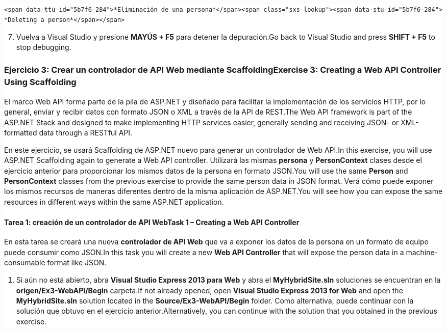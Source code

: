     <span data-ttu-id="5b7f6-284">*Eliminación de una persona*</span><span class="sxs-lookup"><span data-stu-id="5b7f6-284">*Deleting a person*</span></span>
7. <span data-ttu-id="5b7f6-285">Vuelva a Visual Studio y presione **MAYÚS + F5** para detener la depuración.</span><span class="sxs-lookup"><span data-stu-id="5b7f6-285">Go back to Visual Studio and press **SHIFT + F5** to stop debugging.</span></span>

<a id="Exercise3"></a>
### <a name="exercise-3-creating-a-web-api-controller-using-scaffolding"></a><span data-ttu-id="5b7f6-286">Ejercicio 3: Crear un controlador de API Web mediante Scaffolding</span><span class="sxs-lookup"><span data-stu-id="5b7f6-286">Exercise 3: Creating a Web API Controller Using Scaffolding</span></span>

<span data-ttu-id="5b7f6-287">El marco Web API forma parte de la pila de ASP.NET y diseñado para facilitar la implementación de los servicios HTTP, por lo general, enviar y recibir datos con formato JSON o XML a través de la API de REST.</span><span class="sxs-lookup"><span data-stu-id="5b7f6-287">The Web API framework is part of the ASP.NET Stack and designed to make implementing HTTP services easier, generally sending and receiving JSON- or XML-formatted data through a RESTful API.</span></span>

<span data-ttu-id="5b7f6-288">En este ejercicio, se usará Scaffolding de ASP.NET nuevo para generar un controlador de Web API.</span><span class="sxs-lookup"><span data-stu-id="5b7f6-288">In this exercise, you will use ASP.NET Scaffolding again to generate a Web API controller.</span></span> <span data-ttu-id="5b7f6-289">Utilizará las mismas **persona** y **PersonContext** clases desde el ejercicio anterior para proporcionar los mismos datos de la persona en formato JSON.</span><span class="sxs-lookup"><span data-stu-id="5b7f6-289">You will use the same **Person** and **PersonContext** classes from the previous exercise to provide the same person data in JSON format.</span></span> <span data-ttu-id="5b7f6-290">Verá cómo puede exponer los mismos recursos de maneras diferentes dentro de la misma aplicación de ASP.NET.</span><span class="sxs-lookup"><span data-stu-id="5b7f6-290">You will see how you can expose the same resources in different ways within the same ASP.NET application.</span></span>

<a id="Ex3Task1"></a>
#### <a name="task-1--creating-a-web-api-controller"></a><span data-ttu-id="5b7f6-291">Tarea 1: creación de un controlador de API Web</span><span class="sxs-lookup"><span data-stu-id="5b7f6-291">Task 1 – Creating a Web API Controller</span></span>

<span data-ttu-id="5b7f6-292">En esta tarea se creará una nueva **controlador de API Web** que va a exponer los datos de la persona en un formato de equipo puede consumir como JSON.</span><span class="sxs-lookup"><span data-stu-id="5b7f6-292">In this task you will create a new **Web API Controller** that will expose the person data in a machine-consumable format like JSON.</span></span>

1. <span data-ttu-id="5b7f6-293">Si aún no está abierto, abra **Visual Studio Express 2013 para Web** y abra el **MyHybridSite.sln** soluciones se encuentran en la **origen/Ex3-WebAPI/Begin** carpeta.</span><span class="sxs-lookup"><span data-stu-id="5b7f6-293">If not already opened, open **Visual Studio Express 2013 for Web** and open the **MyHybridSite.sln** solution located in the **Source/Ex3-WebAPI/Begin** folder.</span></span> <span data-ttu-id="5b7f6-294">Como alternativa, puede continuar con la solución que obtuvo en el ejercicio anterior.</span><span class="sxs-lookup"><span data-stu-id="5b7f6-294">Alternatively, you can continue with the solution that you obtained in the previous exercise.</span></span>
